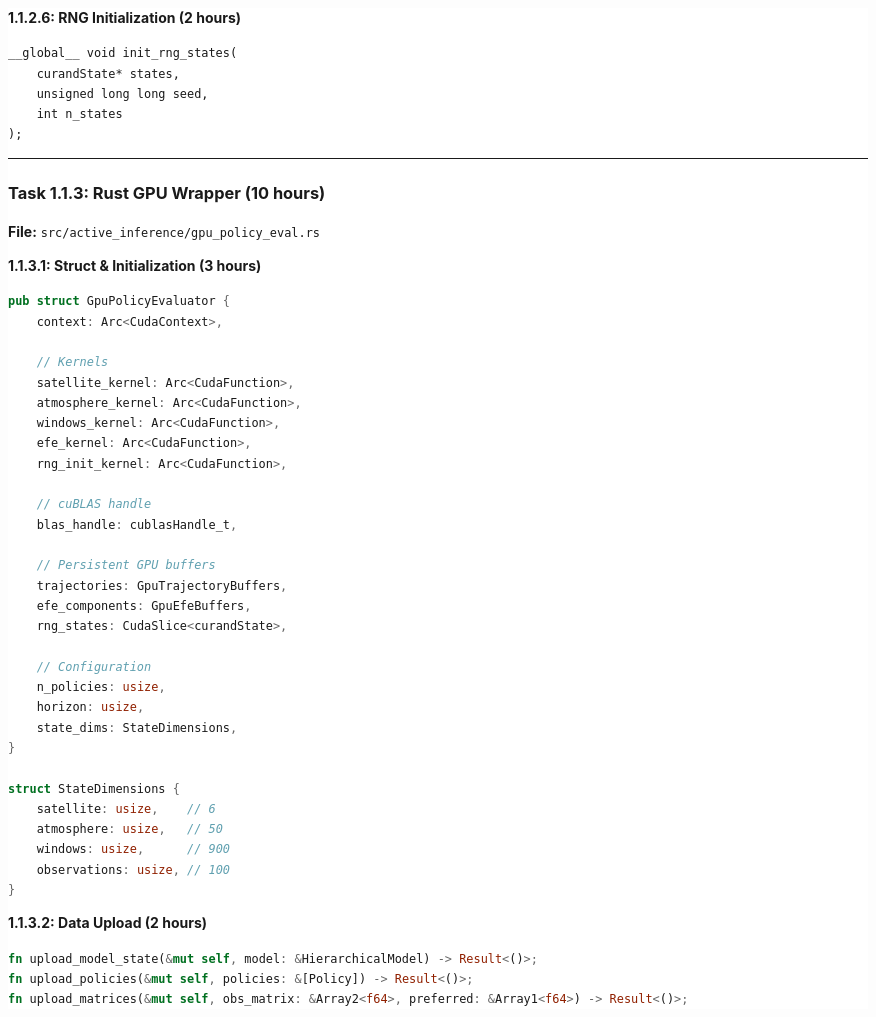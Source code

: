 **1.1.2.6: RNG Initialization (2 hours)**
```cuda
__global__ void init_rng_states(
    curandState* states,
    unsigned long long seed,
    int n_states
);
```

---

### Task 1.1.3: Rust GPU Wrapper (10 hours)

**File:** `src/active_inference/gpu_policy_eval.rs`

**1.1.3.1: Struct & Initialization (3 hours)**
```rust
pub struct GpuPolicyEvaluator {
    context: Arc<CudaContext>,

    // Kernels
    satellite_kernel: Arc<CudaFunction>,
    atmosphere_kernel: Arc<CudaFunction>,
    windows_kernel: Arc<CudaFunction>,
    efe_kernel: Arc<CudaFunction>,
    rng_init_kernel: Arc<CudaFunction>,

    // cuBLAS handle
    blas_handle: cublasHandle_t,

    // Persistent GPU buffers
    trajectories: GpuTrajectoryBuffers,
    efe_components: GpuEfeBuffers,
    rng_states: CudaSlice<curandState>,

    // Configuration
    n_policies: usize,
    horizon: usize,
    state_dims: StateDimensions,
}

struct StateDimensions {
    satellite: usize,    // 6
    atmosphere: usize,   // 50
    windows: usize,      // 900
    observations: usize, // 100
}
```

**1.1.3.2: Data Upload (2 hours)**
```rust
fn upload_model_state(&mut self, model: &HierarchicalModel) -> Result<()>;
fn upload_policies(&mut self, policies: &[Policy]) -> Result<()>;
fn upload_matrices(&mut self, obs_matrix: &Array2<f64>, preferred: &Array1<f64>) -> Result<()>;
```
